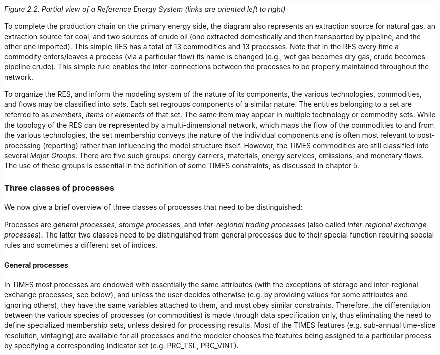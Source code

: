 *Figure 2.2. Partial view of a Reference Energy System (links are
oriented left to right)*

To complete the production chain on the primary energy side, the diagram
also represents an extraction source for natural gas, an extraction
source for coal, and two sources of crude oil (one extracted
domestically and then transported by pipeline, and the other one
imported). This simple RES has a total of 13 commodities and 13
processes. Note that in the RES every time a commodity enters/leaves a
process (via a particular flow) its name is changed (e.g., wet gas
becomes dry gas, crude becomes pipeline crude). This simple rule enables
the inter-connections between the processes to be properly maintained
throughout the network.

To organize the RES, and inform the modeling system of the nature of its
components, the various technologies, commodities, and flows may be
classified into *sets*. Each set regroups components of a similar
nature. The entities belonging to a set are referred to as *members,
items* or *elements* of that set. The same item may appear in multiple
technology or commodity sets. While the topology of the RES can be
represented by a multi-dimensional network, which maps the flow of the
commodities to and from the various technologies, the set membership
conveys the nature of the individual components and is often most
relevant to post-processing (reporting) rather than influencing the
model structure itself. However, the TIMES commodities are still
classified into several *Major Groups*. There are five such groups:
energy carriers, materials, energy services, emissions, and monetary
flows. The use of these groups is essential in the definition of some
TIMES constraints, as discussed in chapter 5.

### Three classes of processes

We now give a brief overview of three classes of processes that need to
be distinguished:

Processes are *general processes, storage processe*s, and
*inter-regional trading processes* (also called *inter-regional exchange
processes*). The latter two classes need to be distinguished from
general processes due to their special function requiring special rules
and sometimes a different set of indices.

#### General processes

In TIMES most processes are endowed with essentially the same attributes
(with the exceptions of storage and inter-regional exchange processes,
see below), and unless the user decides otherwise (e.g. by providing
values for some attributes and ignoring others), they have the same
variables attached to them, and must obey similar constraints.
Therefore, the differentiation between the various species of processes
(or commodities) is made through data specification only, thus
eliminating the need to define specialized membership sets, unless
desired for processing results. Most of the TIMES features (e.g.
sub-annual time-slice resolution, vintaging) are available for all
processes and the modeler chooses the features being assigned to a
particular process by specifying a corresponding indicator set (e.g.
PRC_TSL, PRC_VINT).
